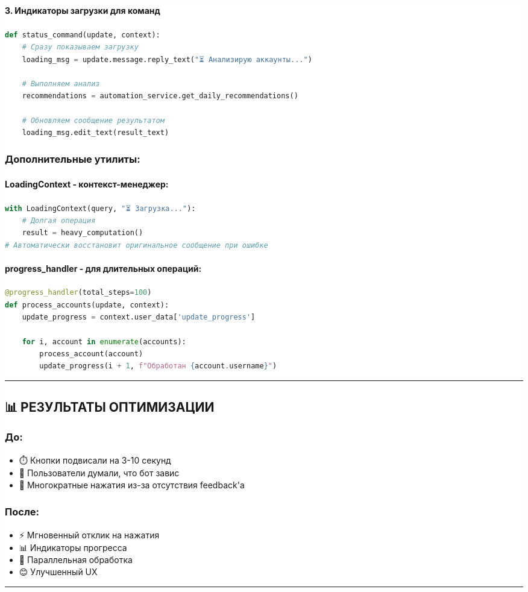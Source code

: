 #### 3. **Индикаторы загрузки для команд**

```python
def status_command(update, context):
    # Сразу показываем загрузку
    loading_msg = update.message.reply_text("⏳ Анализирую аккаунты...")
    
    # Выполняем анализ
    recommendations = automation_service.get_daily_recommendations()
    
    # Обновляем сообщение результатом
    loading_msg.edit_text(result_text)
```

### **Дополнительные утилиты:**

#### LoadingContext - контекст-менеджер:
```python
with LoadingContext(query, "⏳ Загрузка..."):
    # Долгая операция
    result = heavy_computation()
# Автоматически восстановит оригинальное сообщение при ошибке
```

#### progress_handler - для длительных операций:
```python
@progress_handler(total_steps=100)
def process_accounts(update, context):
    update_progress = context.user_data['update_progress']
    
    for i, account in enumerate(accounts):
        process_account(account)
        update_progress(i + 1, f"Обработан {account.username}")
```

---

## 📊 РЕЗУЛЬТАТЫ ОПТИМИЗАЦИИ

### **До:**
- ⏱️ Кнопки подвисали на 3-10 секунд
- 😤 Пользователи думали, что бот завис
- 🔄 Многократные нажатия из-за отсутствия feedback'а

### **После:**
- ⚡ Мгновенный отклик на нажатия
- 📊 Индикаторы прогресса
- 🧵 Параллельная обработка
- 😊 Улучшенный UX

---
